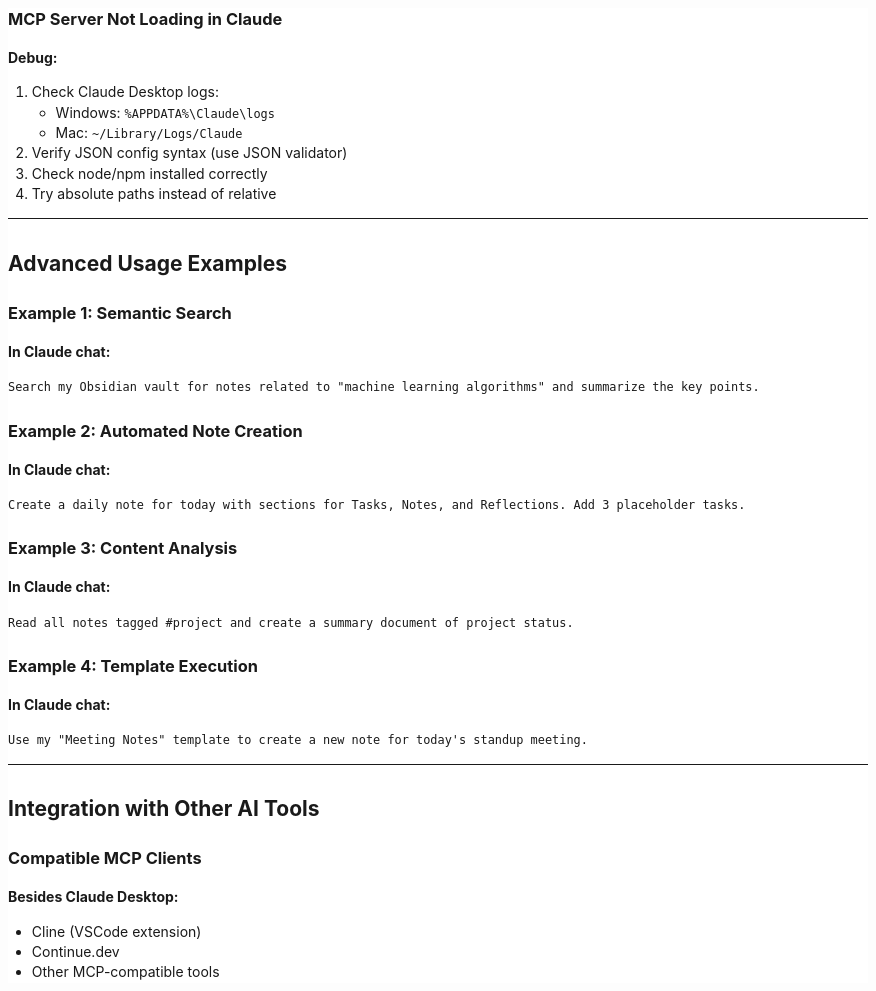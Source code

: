 ### MCP Server Not Loading in Claude

**Debug:**
1. Check Claude Desktop logs:
   - Windows: `%APPDATA%\Claude\logs`
   - Mac: `~/Library/Logs/Claude`
2. Verify JSON config syntax (use JSON validator)
3. Check node/npm installed correctly
4. Try absolute paths instead of relative

---

## Advanced Usage Examples

### Example 1: Semantic Search

**In Claude chat:**
```
Search my Obsidian vault for notes related to "machine learning algorithms" and summarize the key points.
```

### Example 2: Automated Note Creation

**In Claude chat:**
```
Create a daily note for today with sections for Tasks, Notes, and Reflections. Add 3 placeholder tasks.
```

### Example 3: Content Analysis

**In Claude chat:**
```
Read all notes tagged #project and create a summary document of project status.
```

### Example 4: Template Execution

**In Claude chat:**
```
Use my "Meeting Notes" template to create a new note for today's standup meeting.
```

---

## Integration with Other AI Tools

### Compatible MCP Clients

**Besides Claude Desktop:**
- Cline (VSCode extension)
- Continue.dev
- Other MCP-compatible tools
